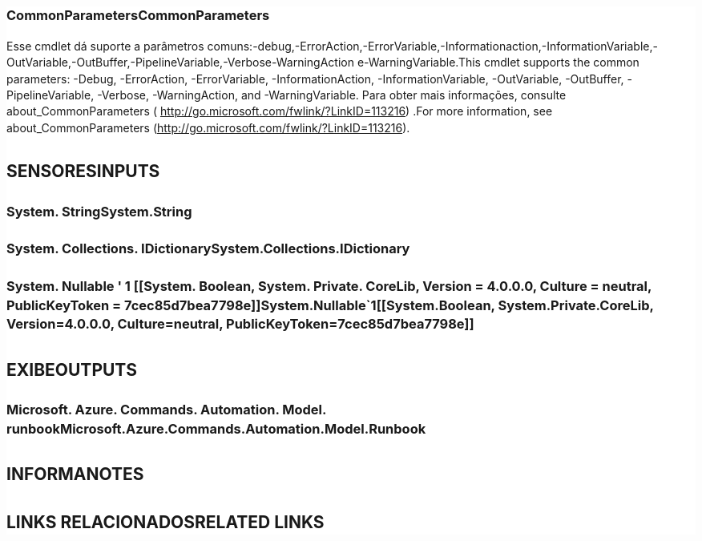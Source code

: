 ### <span data-ttu-id="a8d99-142">CommonParameters</span><span class="sxs-lookup"><span data-stu-id="a8d99-142">CommonParameters</span></span>
<span data-ttu-id="a8d99-143">Esse cmdlet dá suporte a parâmetros comuns:-debug,-ErrorAction,-ErrorVariable,-Informationaction,-InformationVariable,-OutVariable,-OutBuffer,-PipelineVariable,-Verbose-WarningAction e-WarningVariable.</span><span class="sxs-lookup"><span data-stu-id="a8d99-143">This cmdlet supports the common parameters: -Debug, -ErrorAction, -ErrorVariable, -InformationAction, -InformationVariable, -OutVariable, -OutBuffer, -PipelineVariable, -Verbose, -WarningAction, and -WarningVariable.</span></span> <span data-ttu-id="a8d99-144">Para obter mais informações, consulte about_CommonParameters ( http://go.microsoft.com/fwlink/?LinkID=113216) .</span><span class="sxs-lookup"><span data-stu-id="a8d99-144">For more information, see about_CommonParameters (http://go.microsoft.com/fwlink/?LinkID=113216).</span></span>

## <span data-ttu-id="a8d99-145">SENSORES</span><span class="sxs-lookup"><span data-stu-id="a8d99-145">INPUTS</span></span>

### <span data-ttu-id="a8d99-146">System. String</span><span class="sxs-lookup"><span data-stu-id="a8d99-146">System.String</span></span>

### <span data-ttu-id="a8d99-147">System. Collections. IDictionary</span><span class="sxs-lookup"><span data-stu-id="a8d99-147">System.Collections.IDictionary</span></span>

### <span data-ttu-id="a8d99-148">System. Nullable ' 1 [[System. Boolean, System. Private. CoreLib, Version = 4.0.0.0, Culture = neutral, PublicKeyToken = 7cec85d7bea7798e]]</span><span class="sxs-lookup"><span data-stu-id="a8d99-148">System.Nullable\`1[[System.Boolean, System.Private.CoreLib, Version=4.0.0.0, Culture=neutral, PublicKeyToken=7cec85d7bea7798e]]</span></span>

## <span data-ttu-id="a8d99-149">EXIBE</span><span class="sxs-lookup"><span data-stu-id="a8d99-149">OUTPUTS</span></span>

### <span data-ttu-id="a8d99-150">Microsoft. Azure. Commands. Automation. Model. runbook</span><span class="sxs-lookup"><span data-stu-id="a8d99-150">Microsoft.Azure.Commands.Automation.Model.Runbook</span></span>

## <span data-ttu-id="a8d99-151">INFORMA</span><span class="sxs-lookup"><span data-stu-id="a8d99-151">NOTES</span></span>

## <span data-ttu-id="a8d99-152">LINKS RELACIONADOS</span><span class="sxs-lookup"><span data-stu-id="a8d99-152">RELATED LINKS</span></span>

